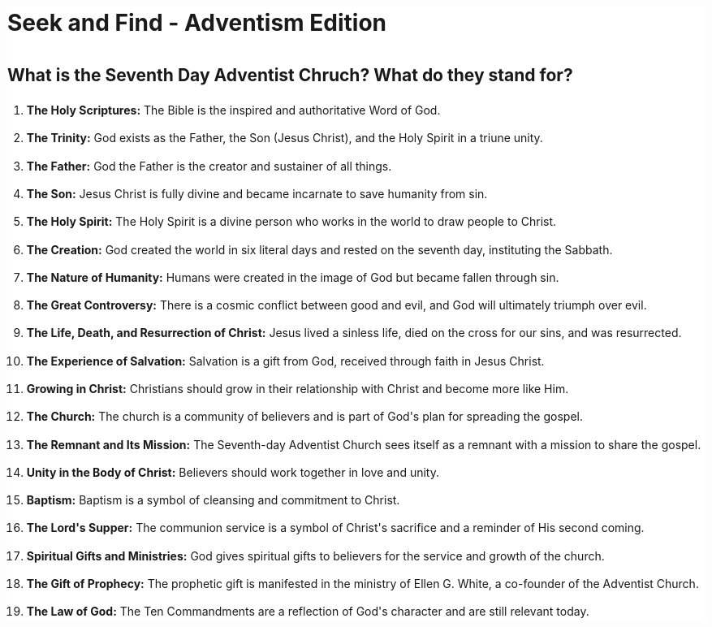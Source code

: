 # Seek and Find - Adventism Edition
##
## What is the Seventh Day Adventist Chruch? What do they stand for? 

1. **The Holy Scriptures:** The Bible is the inspired and authoritative Word of God.

2. **The Trinity:** God exists as the Father, the Son (Jesus Christ), and the Holy Spirit in a triune unity.

3. **The Father:** God the Father is the creator and sustainer of all things.

4. **The Son:** Jesus Christ is fully divine and became incarnate to save humanity from sin.

5. **The Holy Spirit:** The Holy Spirit is a divine person who works in the world to draw people to Christ.

6. **The Creation:** God created the world in six literal days and rested on the seventh day, instituting the Sabbath.

7. **The Nature of Humanity:** Humans were created in the image of God but became fallen through sin.

8. **The Great Controversy:** There is a cosmic conflict between good and evil, and God will ultimately triumph over evil.

9. **The Life, Death, and Resurrection of Christ:** Jesus lived a sinless life, died on the cross for our sins, and was resurrected.

10. **The Experience of Salvation:** Salvation is a gift from God, received through faith in Jesus Christ.

11. **Growing in Christ:** Christians should grow in their relationship with Christ and become more like Him.

12. **The Church:** The church is a community of believers and is part of God's plan for spreading the gospel.

13. **The Remnant and Its Mission:** The Seventh-day Adventist Church sees itself as a remnant with a mission to share the gospel.

14. **Unity in the Body of Christ:** Believers should work together in love and unity.

15. **Baptism:** Baptism is a symbol of cleansing and commitment to Christ.

16. **The Lord's Supper:** The communion service is a symbol of Christ's sacrifice and a reminder of His second coming.

17. **Spiritual Gifts and Ministries:** God gives spiritual gifts to believers for the service and growth of the church.

18. **The Gift of Prophecy:** The prophetic gift is manifested in the ministry of Ellen G. White, a co-founder of the Adventist Church.

19. **The Law of God:** The Ten Commandments are a reflection of God's character and are still relevant today.
